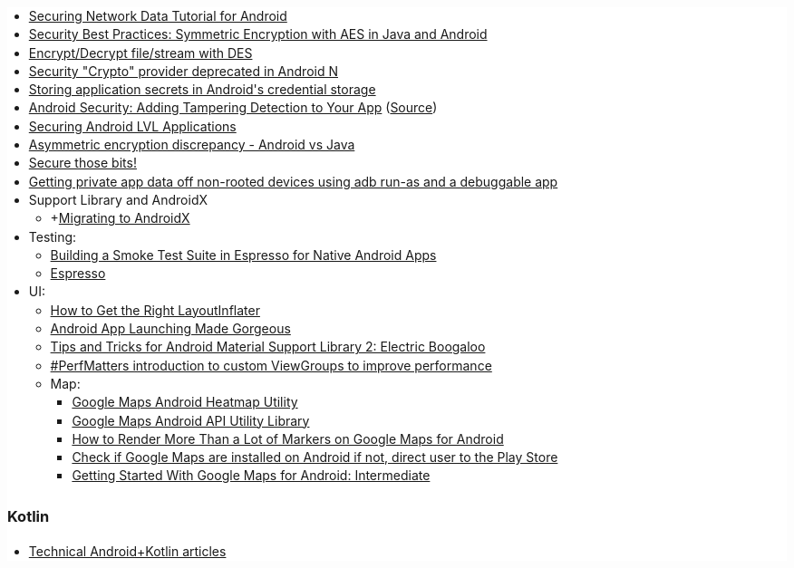   - [Securing Network Data Tutorial for Android](https://www.raywenderlich.com/5634-securing-network-data-tutorial-for-android)
  - [Security Best Practices: Symmetric Encryption with AES in Java and Android](https://proandroiddev.com/security-best-practices-symmetric-encryption-with-aes-in-java-7616beaaade9)
  - [Encrypt/Decrypt file/stream with DES](https://examples.javacodegeeks.com/core-java/crypto/encrypt-decrypt-file-stream-with-des/)
  - [Security "Crypto" provider deprecated in Android N](https://android-developers.googleblog.com/2016/06/security-crypto-provider-deprecated-in.html)
  - [Storing application secrets in Android's credential storage](https://nelenkov.blogspot.com/2012/05/storing-application-secrets-in-androids.html)
  - [Android Security: Adding Tampering Detection to Your App](https://www.airpair.com/android/posts/adding-tampering-detection-to-your-android-app) ([Source](https://github.com/SandroMachado/AndroidTampering))
  - [Securing Android LVL Applications](https://android-developers.googleblog.com/2010/09/securing-android-lvl-applications.html)
  - [Asymmetric encryption discrepancy - Android vs Java](https://stackoverflow.com/questions/31359694/asymmetric-encryption-discrepancy-android-vs-java)
  - [Secure those bits!](https://plus.google.com/+JeffSharkey/posts/ZLFTiXkcLZS)
  - [Getting private app data off non-rooted devices using adb run-as and a debuggable app](https://www.everybodytests.com/2014/07/run-as-like-wind-getting-private-app.html)
- Support Library and AndroidX
  - +[Migrating to AndroidX](https://developer.android.com/jetpack/androidx/migrate)
- Testing:
  - [Building a Smoke Test Suite in Espresso for Native Android Apps](https://medium.com/slalom-engineering/building-a-smoke-test-suite-in-espresso-for-native-android-apps-8c7286cf410a)
  - [Espresso](https://developer.android.com/training/testing/espresso/)
- UI:
  - [How to Get the Right LayoutInflater](https://willowtreeapps.com/ideas/app-development-how-to-get-the-right-layoutinflater)
  - [Android App Launching Made Gorgeous](https://cyrilmottier.com/2013/01/23/android-app-launching-made-gorgeous/)
  - [Tips and Tricks for Android Material Support Library 2: Electric Boogaloo](http://code.hootsuite.com/tips-and-tricks-for-android-material-support-library-2-electric-boogaloo/)
  - [#PerfMatters introduction to custom ViewGroups to improve performance](https://android.jlelse.eu/perfmatters-introduction-to-custom-viewgroups-to-improve-performance-part-2-f14fbcd47c)
  - Map:
    - [Google Maps Android Heatmap Utility](https://developers.google.com/maps/documentation/android-sdk/utility/heatmap)
    - [Google Maps Android API Utility Library](https://developers.google.com/maps/documentation/android-sdk/utility/)
    - [How to Render More Than a Lot of Markers on Google Maps for Android](https://leaks.wanari.com/2016/05/05/rendering-markers-for-android/)
    - [Check if Google Maps are installed on Android if not, direct user to the Play Store](https://discgolfsoftware.wordpress.com/)
    - [Getting Started With Google Maps for Android: Intermediate](https://code.tutsplus.com/tutorials/getting-started-with-google-maps-for-android-intermediate--cms-24739)


### Kotlin
- [Technical Android+Kotlin articles](https://medium.com/androiddevelopers/tagged/kotlin)

